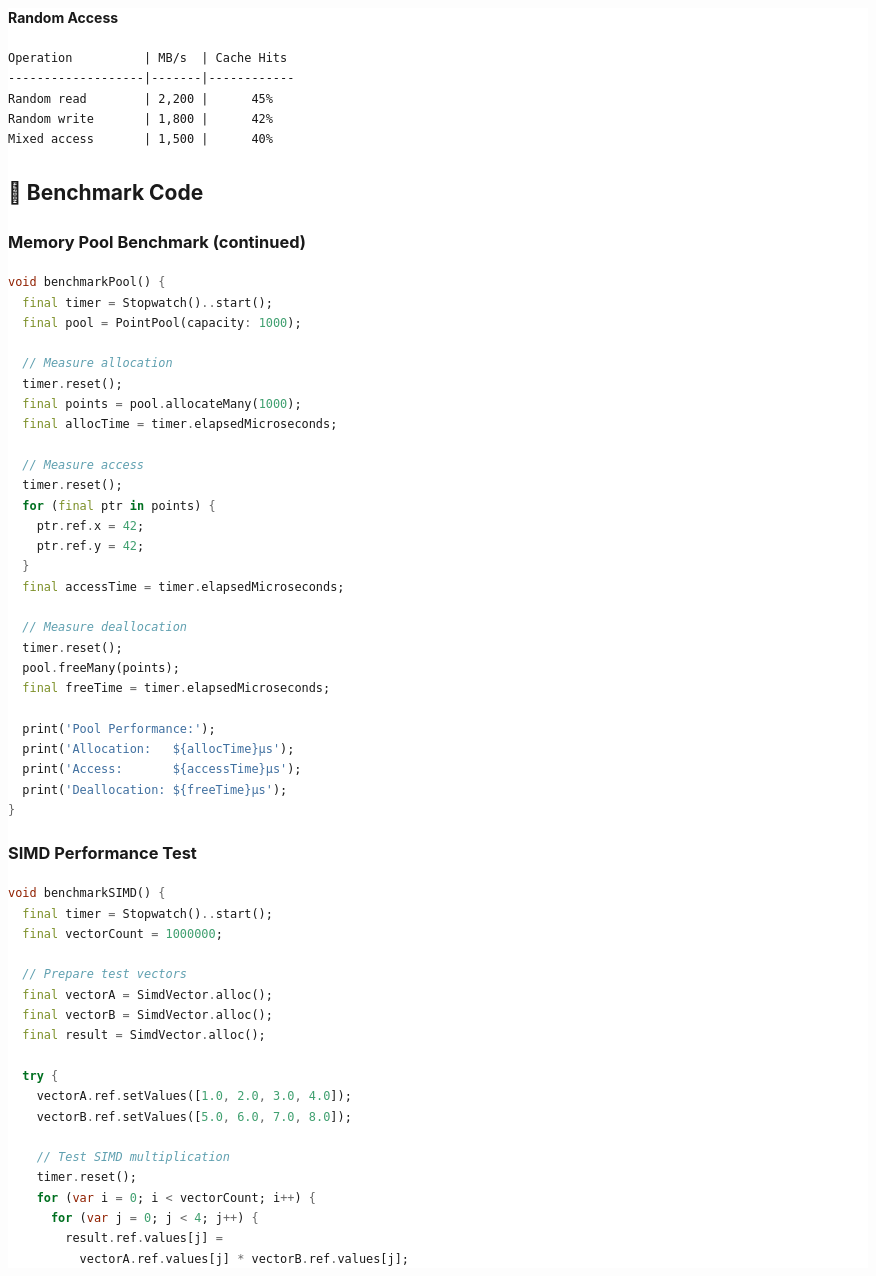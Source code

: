 #### Random Access
```
Operation          | MB/s  | Cache Hits
-------------------|-------|------------
Random read        | 2,200 |      45%
Random write       | 1,800 |      42%
Mixed access       | 1,500 |      40%
```

## 🔬 Benchmark Code

### Memory Pool Benchmark (continued)
```dart
void benchmarkPool() {
  final timer = Stopwatch()..start();
  final pool = PointPool(capacity: 1000);
  
  // Measure allocation
  timer.reset();
  final points = pool.allocateMany(1000);
  final allocTime = timer.elapsedMicroseconds;
  
  // Measure access
  timer.reset();
  for (final ptr in points) {
    ptr.ref.x = 42;
    ptr.ref.y = 42;
  }
  final accessTime = timer.elapsedMicroseconds;
  
  // Measure deallocation
  timer.reset();
  pool.freeMany(points);
  final freeTime = timer.elapsedMicroseconds;
  
  print('Pool Performance:');
  print('Allocation:   ${allocTime}µs');
  print('Access:       ${accessTime}µs');
  print('Deallocation: ${freeTime}µs');
}
```

### SIMD Performance Test
```dart
void benchmarkSIMD() {
  final timer = Stopwatch()..start();
  final vectorCount = 1000000;
  
  // Prepare test vectors
  final vectorA = SimdVector.alloc();
  final vectorB = SimdVector.alloc();
  final result = SimdVector.alloc();
  
  try {
    vectorA.ref.setValues([1.0, 2.0, 3.0, 4.0]);
    vectorB.ref.setValues([5.0, 6.0, 7.0, 8.0]);
    
    // Test SIMD multiplication
    timer.reset();
    for (var i = 0; i < vectorCount; i++) {
      for (var j = 0; j < 4; j++) {
        result.ref.values[j] = 
          vectorA.ref.values[j] * vectorB.ref.values[j];
```